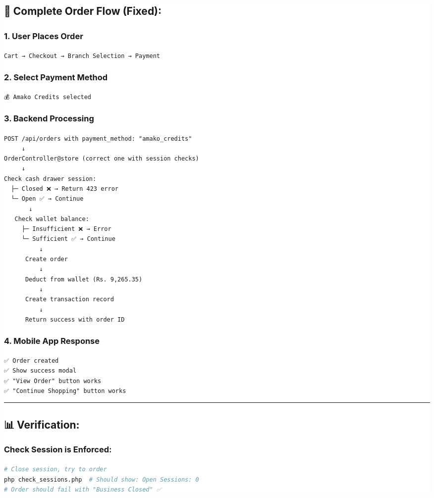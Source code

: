 
## 🔧 **Complete Order Flow (Fixed):**

### **1. User Places Order**
```
Cart → Checkout → Branch Selection → Payment
```

### **2. Select Payment Method**
```
💰 Amako Credits selected
```

### **3. Backend Processing**
```
POST /api/orders with payment_method: "amako_credits"
     ↓
OrderController@store (correct one with session checks)
     ↓
Check cash drawer session:
  ├─ Closed ❌ → Return 423 error
  └─ Open ✅ → Continue
       ↓
   Check wallet balance:
     ├─ Insufficient ❌ → Error
     └─ Sufficient ✅ → Continue
          ↓
      Create order
          ↓
      Deduct from wallet (Rs. 9,265.35)
          ↓
      Create transaction record
          ↓
      Return success with order ID
```

### **4. Mobile App Response**
```
✅ Order created
✅ Show success modal
✅ "View Order" button works
✅ "Continue Shopping" button works
```

---

## 📊 **Verification:**

### **Check Session is Enforced:**
```bash
# Close session, try to order
php check_sessions.php  # Should show: Open Sessions: 0
# Order should fail with "Business Closed" ✅
```
